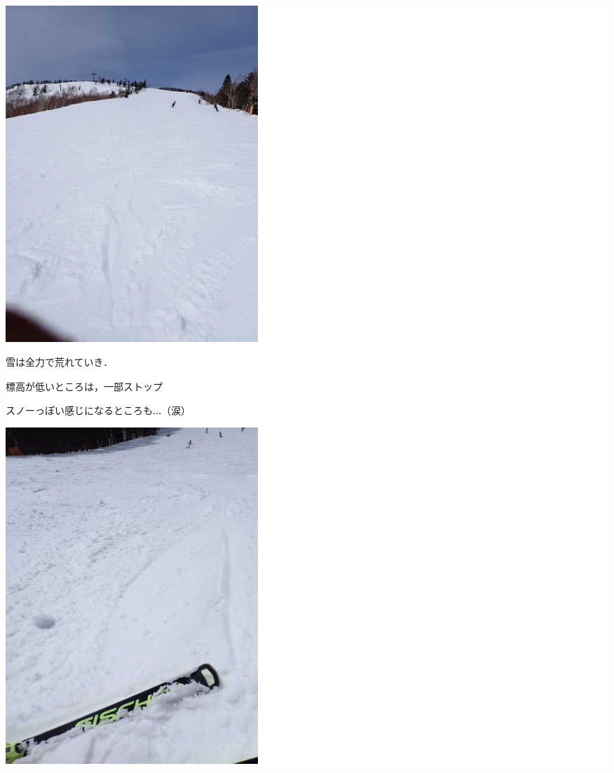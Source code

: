 ![f6d2ec465c196d087b81fa01ff74a24c.jpg](images/f6d2ec465c196d087b81fa01ff74a24c.jpg)







雪は全力で荒れていき．


標高が低いところは，一部ストップ


スノーっぽい感じになるところも…（涙）




![24f90ddface9954a187193bf2df3da11.jpg](images/24f90ddface9954a187193bf2df3da11.jpg)

